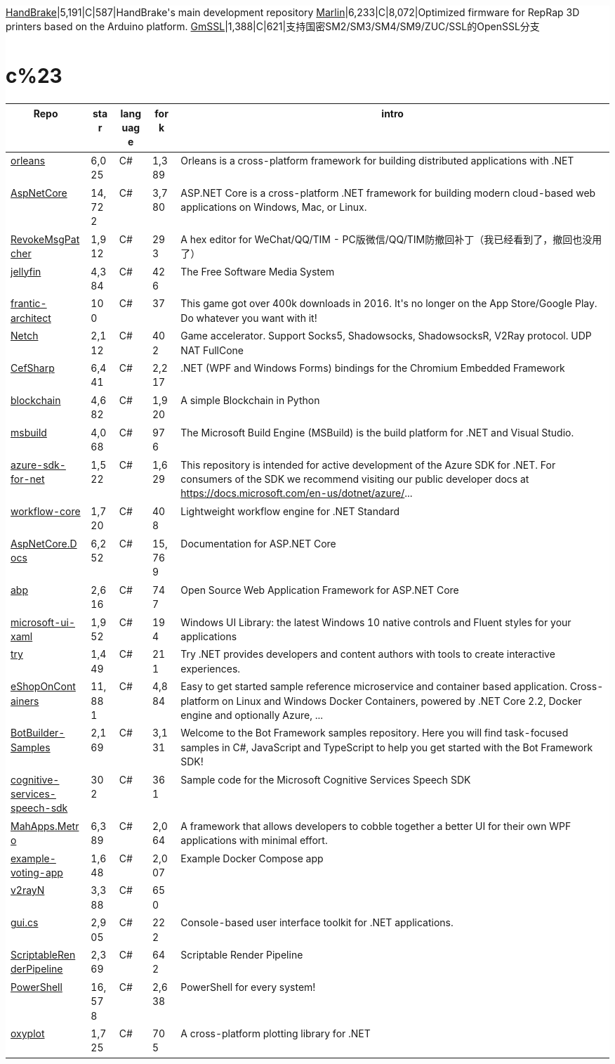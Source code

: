 [HandBrake](https://github.com/HandBrake/HandBrake)|5,191|C|587|HandBrake's main development repository
[Marlin](https://github.com/MarlinFirmware/Marlin)|6,233|C|8,072|Optimized firmware for RepRap 3D printers based on the Arduino platform.
[GmSSL](https://github.com/guanzhi/GmSSL)|1,388|C|621|支持国密SM2/SM3/SM4/SM9/ZUC/SSL的OpenSSL分支


# c%23

Repo|star|language|fork|intro
-|-|-|-|-
[orleans](https://github.com/dotnet/orleans)|6,025|C#|1,389|Orleans is a cross-platform framework for building distributed applications with .NET
[AspNetCore](https://github.com/aspnet/AspNetCore)|14,722|C#|3,780|ASP.NET Core is a cross-platform .NET framework for building modern cloud-based web applications on Windows, Mac, or Linux.
[RevokeMsgPatcher](https://github.com/huiyadanli/RevokeMsgPatcher)|1,912|C#|293|A hex editor for WeChat/QQ/TIM - PC版微信/QQ/TIM防撤回补丁（我已经看到了，撤回也没用了）
[jellyfin](https://github.com/jellyfin/jellyfin)|4,384|C#|426|The Free Software Media System
[frantic-architect](https://github.com/wkwan/frantic-architect)|100|C#|37|This game got over 400k downloads in 2016. It's no longer on the App Store/Google Play. Do whatever you want with it!
[Netch](https://github.com/NetchX/Netch)|2,112|C#|402|Game accelerator. Support Socks5, Shadowsocks, ShadowsocksR, V2Ray protocol. UDP NAT FullCone
[CefSharp](https://github.com/cefsharp/CefSharp)|6,441|C#|2,217|.NET (WPF and Windows Forms) bindings for the Chromium Embedded Framework
[blockchain](https://github.com/dvf/blockchain)|4,682|C#|1,920|A simple Blockchain in Python
[msbuild](https://github.com/microsoft/msbuild)|4,068|C#|976|The Microsoft Build Engine (MSBuild) is the build platform for .NET and Visual Studio.
[azure-sdk-for-net](https://github.com/Azure/azure-sdk-for-net)|1,522|C#|1,629|This repository is intended for active development of the Azure SDK for .NET. For consumers of the SDK we recommend visiting our public developer docs at https://docs.microsoft.com/en-us/dotnet/azure/...
[workflow-core](https://github.com/danielgerlag/workflow-core)|1,720|C#|408|Lightweight workflow engine for .NET Standard
[AspNetCore.Docs](https://github.com/aspnet/AspNetCore.Docs)|6,252|C#|15,769|Documentation for ASP.NET Core
[abp](https://github.com/abpframework/abp)|2,616|C#|747|Open Source Web Application Framework for ASP.NET Core
[microsoft-ui-xaml](https://github.com/microsoft/microsoft-ui-xaml)|1,952|C#|194|Windows UI Library: the latest Windows 10 native controls and Fluent styles for your applications
[try](https://github.com/dotnet/try)|1,449|C#|211|Try .NET provides developers and content authors with tools to create interactive experiences.
[eShopOnContainers](https://github.com/dotnet-architecture/eShopOnContainers)|11,881|C#|4,884|Easy to get started sample reference microservice and container based application. Cross-platform on Linux and Windows Docker Containers, powered by .NET Core 2.2, Docker engine and optionally Azure, ...
[BotBuilder-Samples](https://github.com/microsoft/BotBuilder-Samples)|2,169|C#|3,131|Welcome to the Bot Framework samples repository. Here you will find task-focused samples in C#, JavaScript and TypeScript to help you get started with the Bot Framework SDK!
[cognitive-services-speech-sdk](https://github.com/Azure-Samples/cognitive-services-speech-sdk)|302|C#|361|Sample code for the Microsoft Cognitive Services Speech SDK
[MahApps.Metro](https://github.com/MahApps/MahApps.Metro)|6,389|C#|2,064|A framework that allows developers to cobble together a better UI for their own WPF applications with minimal effort.
[example-voting-app](https://github.com/dockersamples/example-voting-app)|1,648|C#|2,007|Example Docker Compose app
[v2rayN](https://github.com/2dust/v2rayN)|3,388|C#|650|
[gui.cs](https://github.com/migueldeicaza/gui.cs)|2,905|C#|222|Console-based user interface toolkit for .NET applications.
[ScriptableRenderPipeline](https://github.com/Unity-Technologies/ScriptableRenderPipeline)|2,369|C#|642|Scriptable Render Pipeline
[PowerShell](https://github.com/PowerShell/PowerShell)|16,578|C#|2,638|PowerShell for every system!
[oxyplot](https://github.com/oxyplot/oxyplot)|1,725|C#|705|A cross-platform plotting library for .NET
